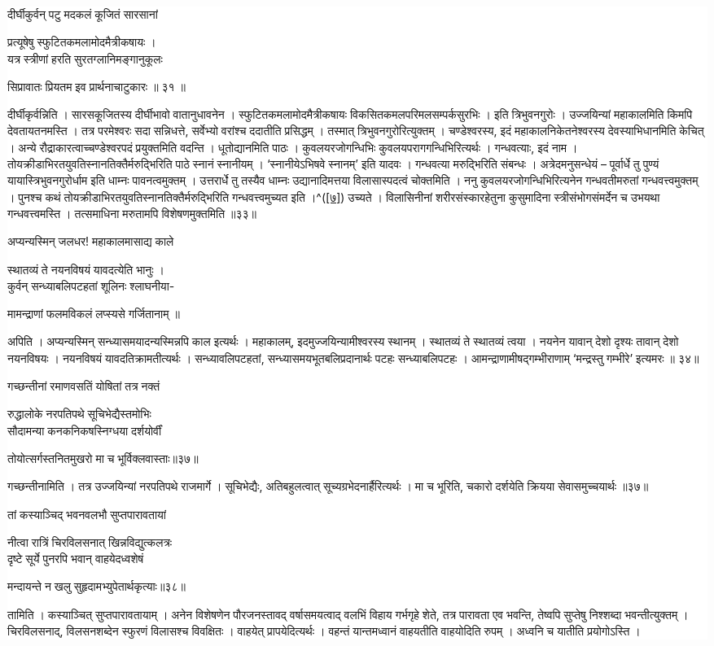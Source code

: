 दीर्घीकुर्वन् पटु मदकलं कूजितं सारसानां  

प्रत्यूषेषु स्फुटितकमलामोदमैत्रीकषायः ।  
यत्र स्त्रीणां हरति सुरतग्लानिमङ्गानुकूलः  

सिप्रावातः प्रियतम इव प्रार्थनाचाटुकारः ॥ ३१ ॥

दीर्घीकृर्वन्निति । सारसकूजितस्य दीर्घीभावो वातानुधावनेन ।
स्फुटितकमलामोदमैत्रीकषायः विकसितकमलपरिमलसम्पर्कसुरभिः । इति
त्रिभुवनगुरोः । उज्जयिन्यां महाकालमिति किमपि देवतायतनमस्ति । तत्र
परमेश्वरः सदा सन्निधत्ते, सर्वेभ्यो वरांश्च ददातीति प्रसिद्धम् । तस्मात्
त्रिभुवनगुरोरित्युक्तम् । चण्डेश्वरस्य, इदं महाकालनिकेतनेश्वरस्य
देवस्याभिधानमिति केचित् । अन्ये रौद्राकारत्वाच्चण्डेश्वरपदं प्रयुक्तमिति
वदन्ति । धूतोद्यानमिति पाठः । कुवलयरजोगन्धिभिः कुवलयपरागगन्धिभिरित्यर्थः
। गन्धवत्याः, इदं नाम । तोयक्रीडाभिरतयुवतिस्नानतिक्तैर्मरुद्भिरिति पाठे
स्नानं स्नानीयम् । ‘स्नानीयेऽभिषवे स्नानम्’ इति यादवः । गन्धवत्या
मरुद्भिरिति संबन्धः । अत्रेदमनुसन्धेयं – पूर्वार्धे तु पुण्यं
यायास्त्रिभुवनगुरोर्धाम इति धाम्नः पावनत्वमुक्तम् । उत्तरार्धे तु तस्यैव
धाम्नः उद्यानादिमत्तया विलासास्पदत्वं चोक्तमिति । ननु
कुवलयरजोगन्धिभिरित्यनेन गन्धवतीमरुतां गन्धवत्त्वमुक्तम् । पुनश्च कथं
तोयक्रीडाभिरतयुवतिस्नानतिक्तैर्मरुद्भिरिति गन्धवत्त्वमुच्यत इति
।^([\[७\]](#cite_note-7)) उच्यते । विलासिनीनां शरीरसंस्कारहेतुना
कुसुमादिना स्त्रीसंभोगसंमर्देन च उभयथा गन्धवत्त्वमस्ति । तत्समाधिना
मरुतामपि विशेषणमुक्तमिति ॥३३॥

अप्यन्यस्मिन् जलधर! महाकालमासाद्य काले  

स्थातव्यं ते नयनविषयं यावदत्येति भानुः ।  
कुर्वन् सन्ध्याबलिपटहतां शूलिनः श्लाघनीया-  

मामन्द्राणां फलमविकलं लप्स्यसे गर्जितानाम् ॥

अपिति । अप्यन्यस्मिन् सन्ध्यासमयादन्यस्मिन्नपि काल इत्यर्थः । महाकालम्,
इदमुज्जयिन्यामीश्वरस्य स्थानम् । स्थातव्यं ते स्थातव्यं त्वया । नयनेन
यावान् देशो दृश्यः तावान् देशो नयनविषयः । नयनविषयं यावदतिक्रामतीत्यर्थः
। सन्ध्यावलिपटहतां, सन्ध्यासमयभूतबलिप्रदानार्थः पटहः सन्ध्याबलिपटहः ।
आमन्द्राणामीषद्गम्भीराणाम् ‘मन्द्रस्तु गम्भीरे’ इत्यमरः ॥ ३४॥

गच्छन्तीनां रमाणवसतिं योषितां तत्र नक्तं  

रुद्धालोके नरपतिपथे सूचिभेद्यैस्तमोभिः  
सौदामन्या कनकनिकषस्निग्धया दर्शयोर्वीं  

तोयोत्सर्गस्तनितमुखरो मा च भूर्विक्लवास्ताः॥३७॥

गच्छन्तीनामिति । तत्र उज्जयिन्यां नरपतिपथे राजमार्गे । सूचिभेद्यैः,
अतिबहुलत्वात् सूच्यग्रभेदनार्हैरित्यर्थः । मा च भूरिति, चकारो दर्शयेति
क्रियया सेवासमुच्चयार्थः ॥३७॥

तां कस्याञ्चिद् भवनवलभौ सुप्तपारावतायां  

नीत्वा रात्रिं चिरविलसनात् खिन्नविद्युत्कलत्रः  
दृष्टे सूर्ये पुनरपि भवान् वाहयेदध्वशेषं  

मन्दायन्ते न खलु सुहृदामभ्युपेतार्थकृत्याः॥३८॥

तामिति । कस्याञ्चित् सुप्तपारावतायाम् । अनेन विशेषणेन पौरजनस्तावद्
वर्षासमयत्वाद् वलभिं विहाय गर्भगृहे शेते, तत्र पारावता एव भवन्ति,
तेष्वपि सुप्तेषु निश्शब्दा भवन्तीत्युक्तम् । चिरविलसनाद्, विलसनशब्देन
स्फुरणं विलासश्च विवक्षितः । वाहयेत् प्रापयेदित्यर्थः । वहन्तं
यान्तमध्वानं वाहयतीति वाहयोदिति रुपम् । अध्वनि च यातीति प्रयोगोऽस्ति ।
